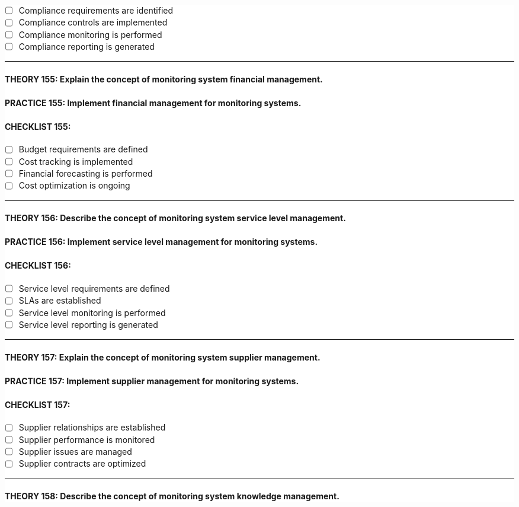 - [ ] Compliance requirements are identified
- [ ] Compliance controls are implemented
- [ ] Compliance monitoring is performed
- [ ] Compliance reporting is generated

---

#### THEORY 155: Explain the concept of monitoring system financial management.

#### PRACTICE 155: Implement financial management for monitoring systems.

#### CHECKLIST 155:

- [ ] Budget requirements are defined
- [ ] Cost tracking is implemented
- [ ] Financial forecasting is performed
- [ ] Cost optimization is ongoing

---

#### THEORY 156: Describe the concept of monitoring system service level management.

#### PRACTICE 156: Implement service level management for monitoring systems.

#### CHECKLIST 156:

- [ ] Service level requirements are defined
- [ ] SLAs are established
- [ ] Service level monitoring is performed
- [ ] Service level reporting is generated

---

#### THEORY 157: Explain the concept of monitoring system supplier management.

#### PRACTICE 157: Implement supplier management for monitoring systems.

#### CHECKLIST 157:

- [ ] Supplier relationships are established
- [ ] Supplier performance is monitored
- [ ] Supplier issues are managed
- [ ] Supplier contracts are optimized

---

#### THEORY 158: Describe the concept of monitoring system knowledge management.
